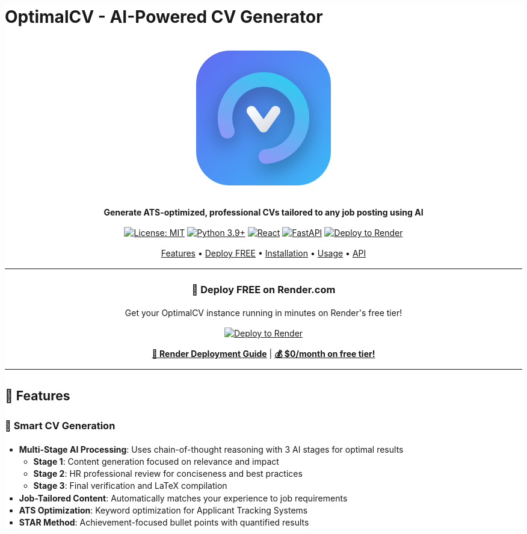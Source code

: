 # OptimalCV - AI-Powered CV Generator

<div align="center">

![OptimalCV Logo](frontend/src/assets/OptimalCVLogo.svg)

**Generate ATS-optimized, professional CVs tailored to any job posting using AI**

[![License: MIT](https://img.shields.io/badge/License-MIT-yellow.svg)](https://opensource.org/licenses/MIT)
[![Python 3.9+](https://img.shields.io/badge/python-3.9+-blue.svg)](https://www.python.org/downloads/)
[![React](https://img.shields.io/badge/react-19.1.1-blue.svg)](https://react.dev/)
[![FastAPI](https://img.shields.io/badge/FastAPI-latest-green.svg)](https://fastapi.tiangolo.com/)
[![Deploy to Render](https://img.shields.io/badge/Deploy%20to-Render-46E3B7?logo=render&logoColor=white)](https://render.com/deploy)

[Features](#features) • [Deploy FREE](#-deploy-free-on-rendercom) • [Installation](#installation) • [Usage](#usage) • [API](#api)

---

### 🚀 Deploy FREE on Render.com

Get your OptimalCV instance running in minutes on Render's free tier!

[![Deploy to Render](https://render.com/images/deploy-to-render-button.svg)](https://render.com/deploy)

**[📖 Render Deployment Guide](docs/deployment/render-detailed.md)** | **[💰 $0/month on free tier!](docs/deployment/render-detailed.md#-cost-optimization)**

</div>

---

## 🌟 Features

### 🎯 **Smart CV Generation**
- **Multi-Stage AI Processing**: Uses chain-of-thought reasoning with 3 AI stages for optimal results
  - **Stage 1**: Content generation focused on relevance and impact
  - **Stage 2**: HR professional review for conciseness and best practices  
  - **Stage 3**: Final verification and LaTeX compilation
- **Job-Tailored Content**: Automatically matches your experience to job requirements
- **ATS Optimization**: Keyword optimization for Applicant Tracking Systems
- **STAR Method**: Achievement-focused bullet points with quantified results
